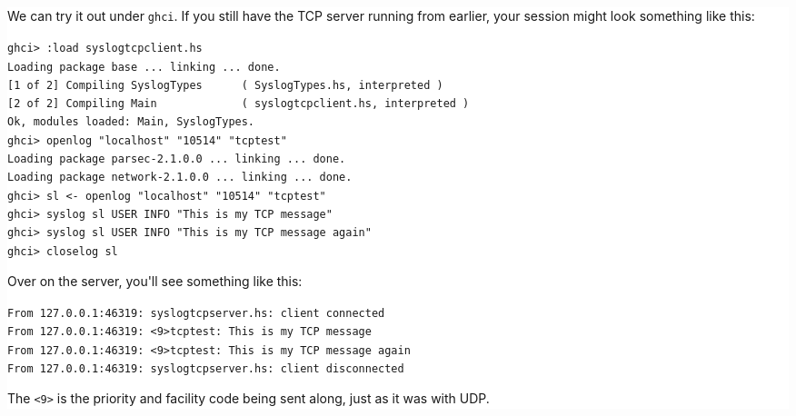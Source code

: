 
We can try it out under `ghci`. If you still have the TCP server running
from earlier, your session might look something like this:

``` screen
ghci> :load syslogtcpclient.hs
Loading package base ... linking ... done.
[1 of 2] Compiling SyslogTypes      ( SyslogTypes.hs, interpreted )
[2 of 2] Compiling Main             ( syslogtcpclient.hs, interpreted )
Ok, modules loaded: Main, SyslogTypes.
ghci> openlog "localhost" "10514" "tcptest"
Loading package parsec-2.1.0.0 ... linking ... done.
Loading package network-2.1.0.0 ... linking ... done.
ghci> sl <- openlog "localhost" "10514" "tcptest"
ghci> syslog sl USER INFO "This is my TCP message"
ghci> syslog sl USER INFO "This is my TCP message again"
ghci> closelog sl
```

Over on the server, you\'ll see something like this:

``` screen
From 127.0.0.1:46319: syslogtcpserver.hs: client connected
From 127.0.0.1:46319: <9>tcptest: This is my TCP message
From 127.0.0.1:46319: <9>tcptest: This is my TCP message again
From 127.0.0.1:46319: syslogtcpserver.hs: client disconnected
```

The `<9>` is the priority and facility code being sent along, just as it
was with UDP.
